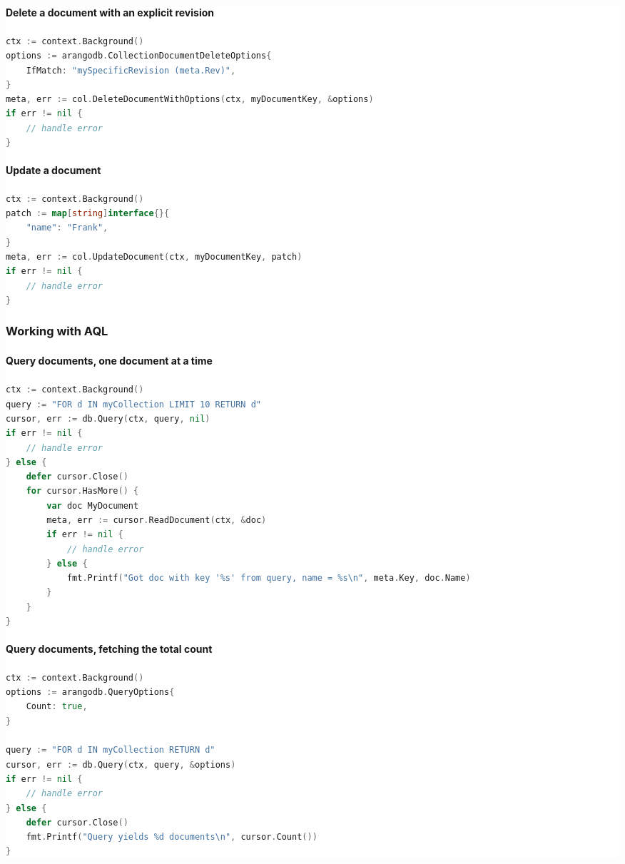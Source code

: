 #### Delete a document with an explicit revision

```go
ctx := context.Background()
options := arangodb.CollectionDocumentDeleteOptions{
    IfMatch: "mySpecificRevision (meta.Rev)",
}
meta, err := col.DeleteDocumentWithOptions(ctx, myDocumentKey, &options)
if err != nil {
    // handle error 
}
```

#### Update a document

```go
ctx := context.Background()
patch := map[string]interface{}{
    "name": "Frank",
}
meta, err := col.UpdateDocument(ctx, myDocumentKey, patch)
if err != nil {
    // handle error 
}
```

### Working with AQL

#### Query documents, one document at a time

```go
ctx := context.Background()
query := "FOR d IN myCollection LIMIT 10 RETURN d"
cursor, err := db.Query(ctx, query, nil)
if err != nil {
    // handle error 
} else {
    defer cursor.Close()
    for cursor.HasMore() {
        var doc MyDocument 
        meta, err := cursor.ReadDocument(ctx, &doc)
        if err != nil {
            // handle error
        } else {
            fmt.Printf("Got doc with key '%s' from query, name = %s\n", meta.Key, doc.Name)
        }
    }
}
```

#### Query documents, fetching the total count

```go
ctx := context.Background()
options := arangodb.QueryOptions{
    Count: true,
}

query := "FOR d IN myCollection RETURN d"
cursor, err := db.Query(ctx, query, &options)
if err != nil {
    // handle error 
} else {
    defer cursor.Close()
    fmt.Printf("Query yields %d documents\n", cursor.Count())
}
```